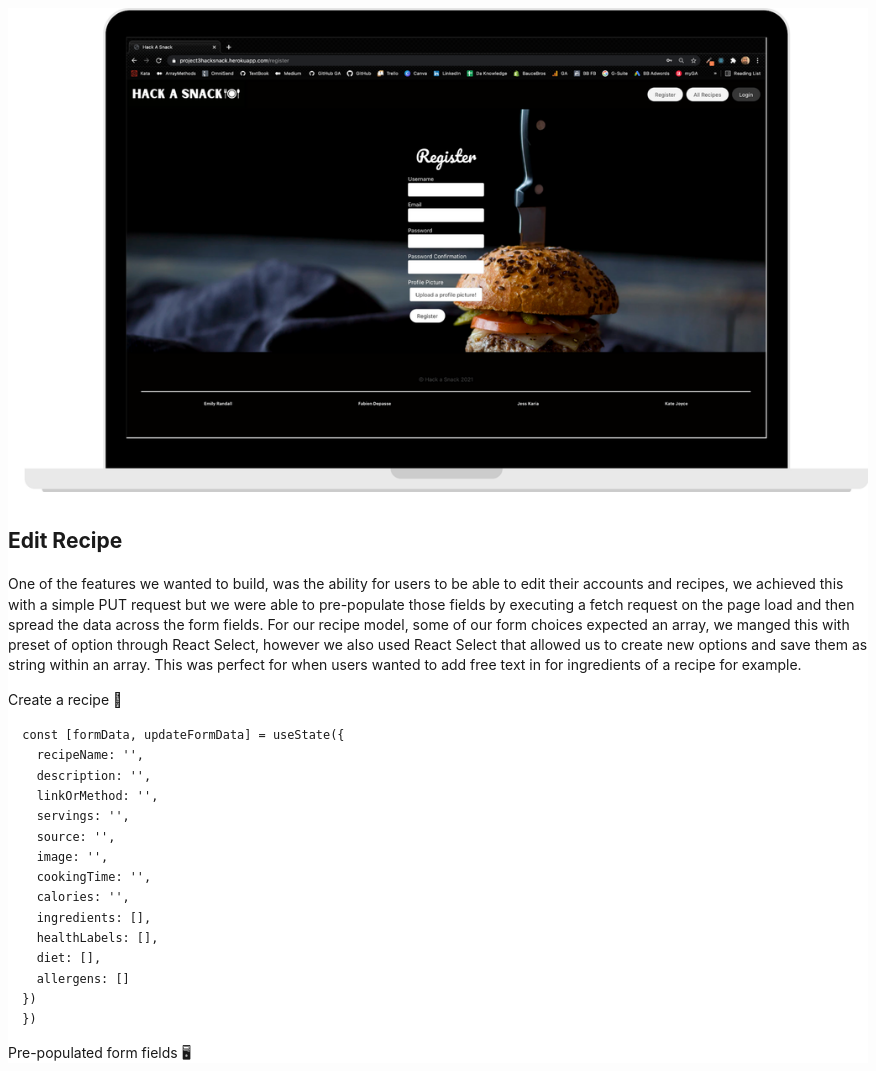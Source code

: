 ![here](https://github.com/JessKaria/project-3/blob/main/register.png?raw=true)

## Edit Recipe

One of the features we wanted to build, was the ability for users to be able to edit their accounts and recipes, we achieved this with a simple PUT request but we were able to pre-populate those fields by executing a fetch request on the page load and then spread the data across the form fields. For our recipe model, some of our form choices expected an array, we manged this with preset of option through React Select, however we also used React Select that allowed us to create new options and save them as string within an array. This was perfect for when users wanted to add free text in for ingredients of a recipe for example.

Create a recipe 🍟

```
  const [formData, updateFormData] = useState({
    recipeName: '',
    description: '',
    linkOrMethod: '',
    servings: '',
    source: '',
    image: '',
    cookingTime: '',
    calories: '',
    ingredients: [],
    healthLabels: [],
    diet: [],
    allergens: []
  })
  })
``` 
Pre-populated form fields 🖥